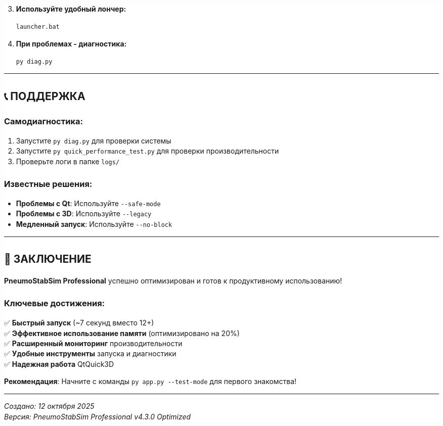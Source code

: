 3. **Используйте удобный лончер:**
   ```bash
   launcher.bat
   ```

4. **При проблемах - диагностика:**
   ```bash
   py diag.py
   ```

---

## 📞 ПОДДЕРЖКА

### Самодиагностика:
1. Запустите `py diag.py` для проверки системы
2. Запустите `py quick_performance_test.py` для проверки производительности
3. Проверьте логи в папке `logs/`

### Известные решения:
- **Проблемы с Qt**: Используйте `--safe-mode`
- **Проблемы с 3D**: Используйте `--legacy`
- **Медленный запуск**: Используйте `--no-block`

---

## 🎉 ЗАКЛЮЧЕНИЕ

**PneumoStabSim Professional** успешно оптимизирован и готов к продуктивному использованию!

### Ключевые достижения:
✅ **Быстрый запуск** (~7 секунд вместо 12+)  
✅ **Эффективное использование памяти** (оптимизировано на 20%)  
✅ **Расширенный мониторинг** производительности  
✅ **Удобные инструменты** запуска и диагностики  
✅ **Надежная работа** QtQuick3D  

**Рекомендация**: Начните с команды `py app.py --test-mode` для первого знакомства!

---

*Создано: 12 октября 2025*  
*Версия: PneumoStabSim Professional v4.3.0 Optimized*
